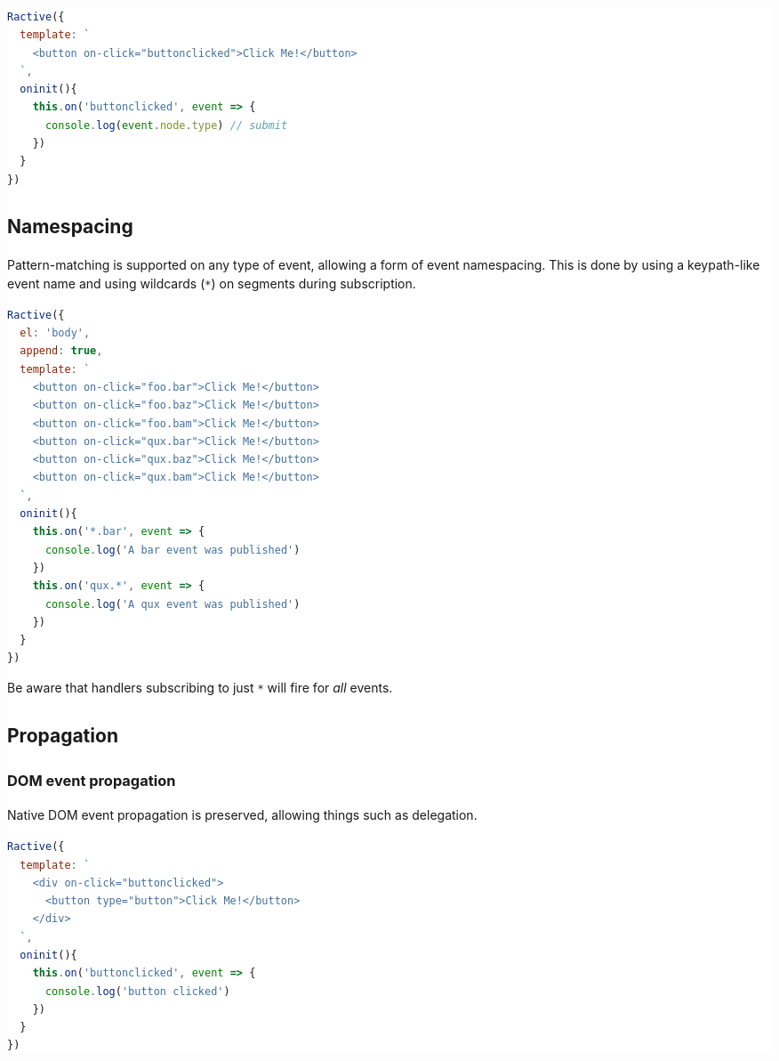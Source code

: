 ```js
Ractive({
  template: `
    <button on-click="buttonclicked">Click Me!</button>
  `,
  oninit(){
    this.on('buttonclicked', event => {
      console.log(event.node.type) // submit
    })
  }
})
```

## Namespacing

Pattern-matching is supported on any type of event, allowing a form of event namespacing. This is done by using a keypath-like event name and using wildcards (`*`) on segments during subscription.

```js
Ractive({
  el: 'body',
  append: true,
  template: `
    <button on-click="foo.bar">Click Me!</button>
    <button on-click="foo.baz">Click Me!</button>
    <button on-click="foo.bam">Click Me!</button>
    <button on-click="qux.bar">Click Me!</button>
    <button on-click="qux.baz">Click Me!</button>
    <button on-click="qux.bam">Click Me!</button>
  `,
  oninit(){
    this.on('*.bar', event => {
      console.log('A bar event was published')
    })
    this.on('qux.*', event => {
      console.log('A qux event was published')
    })
  }
})
```

Be aware that handlers subscribing to just `*` will fire for _all_ events.

## Propagation

### DOM event propagation

Native DOM event propagation is preserved, allowing things such as delegation.

```js
Ractive({
  template: `
    <div on-click="buttonclicked">
      <button type="button">Click Me!</button>
    </div>
  `,
  oninit(){
    this.on('buttonclicked', event => {
      console.log('button clicked')
    })
  }
})
```
